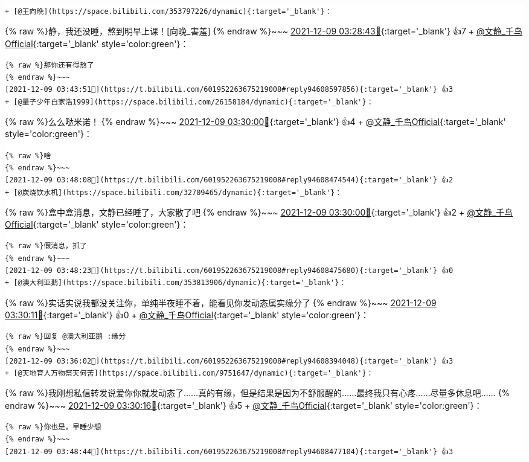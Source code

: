 ~~~
+ [@王向晩](https://space.bilibili.com/353797226/dynamic){:target='_blank'}：
~~~
{% raw %}静，我还没睡，熬到明早上课！[向晚_害羞]
{% endraw %}~~~
[2021-12-09 03:28:43🔗](https://t.bilibili.com/601952263675219008#reply94608278016){:target='_blank'} 👍7
    + [@文静_千鸟Official](https://space.bilibili.com/667526012/dynamic){:target='_blank' style='color:green'}：
~~~
{% raw %}那你还有得熬了
{% endraw %}~~~
[2021-12-09 03:43:51🔗](https://t.bilibili.com/601952263675219008#reply94608597856){:target='_blank'} 👍3
+ [@量子少年白家浩1999](https://space.bilibili.com/26158184/dynamic){:target='_blank'}：
~~~
{% raw %}么么哒米诺！
{% endraw %}~~~
[2021-12-09 03:30:00🔗](https://t.bilibili.com/601952263675219008#reply94608285824){:target='_blank'} 👍4
    + [@文静_千鸟Official](https://space.bilibili.com/667526012/dynamic){:target='_blank' style='color:green'}：
~~~
{% raw %}啥
{% endraw %}~~~
[2021-12-09 03:48:08🔗](https://t.bilibili.com/601952263675219008#reply94608474544){:target='_blank'} 👍2
+ [@炭烧饮水机](https://space.bilibili.com/32709465/dynamic){:target='_blank'}：
~~~
{% raw %}盒中盒消息，文静已经睡了，大家散了吧
{% endraw %}~~~
[2021-12-09 03:30:00🔗](https://t.bilibili.com/601952263675219008#reply94608285872){:target='_blank'} 👍2
    + [@文静_千鸟Official](https://space.bilibili.com/667526012/dynamic){:target='_blank' style='color:green'}：
~~~
{% raw %}假消息，抓了
{% endraw %}~~~
[2021-12-09 03:48:23🔗](https://t.bilibili.com/601952263675219008#reply94608475680){:target='_blank'} 👍0
+ [@澳大利亚鹅](https://space.bilibili.com/353813906/dynamic){:target='_blank'}：
~~~
{% raw %}实话实说我都没关注你，单纯半夜睡不着，能看见你发动态属实缘分了
{% endraw %}~~~
[2021-12-09 03:30:11🔗](https://t.bilibili.com/601952263675219008#reply94608286720){:target='_blank'} 👍0
    + [@文静_千鸟Official](https://space.bilibili.com/667526012/dynamic){:target='_blank' style='color:green'}：
~~~
{% raw %}回复 @澳大利亚鹅 :缘分
{% endraw %}~~~
[2021-12-09 03:36:02🔗](https://t.bilibili.com/601952263675219008#reply94608394048){:target='_blank'} 👍3
+ [@天地育人万物祭天何苦](https://space.bilibili.com/9751647/dynamic){:target='_blank'}：
~~~
{% raw %}我刚想私信转发说爱你你就发动态了……真的有缘，但是结果是因为不舒服醒的……最终我只有心疼……尽量多休息吧……
{% endraw %}~~~
[2021-12-09 03:30:16🔗](https://t.bilibili.com/601952263675219008#reply94608287264){:target='_blank'} 👍5
    + [@文静_千鸟Official](https://space.bilibili.com/667526012/dynamic){:target='_blank' style='color:green'}：
~~~
{% raw %}你也是，早睡少想
{% endraw %}~~~
[2021-12-09 03:48:44🔗](https://t.bilibili.com/601952263675219008#reply94608477104){:target='_blank'} 👍3
~~~